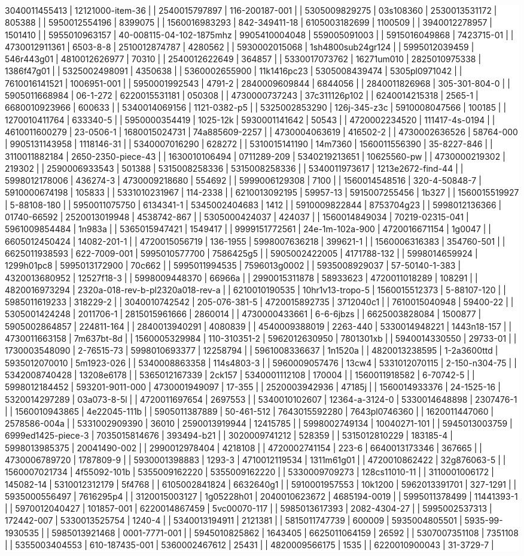 3040011455413 | 12121000-item-36 |  | 2540015797897 | 116-200187-001 |  | 5305009829275 | 03s108360 | 
2530013531172 | 805388 |  | 5950012554196 | 8399075 |  | 1560016983293 | 842-349411-18 | 
6105003182699 | 1100509 |  | 3940012278957 | 1501410 |  | 5955010963157 | 40-008115-04-102-1875mhz | 
9905410004048 | 559005091003 |  | 5915016049868 | 7423715-01 |  | 4730012911361 | 6503-8-8 | 
2510012874787 | 4280562 |  | 5930002015068 | 1sh4800sub24gr124 |  | 5995012039459 | 546r443g01 | 
4810012626977 | 70310 |  | 2540012622649 | 364857 |  | 5330017073762 | 16271um010 | 
2825010975338 | 1386f47g01 |  | 5325002498091 | 4350638 |  | 5360002655900 | 11k1416pc23 | 
5305008439474 | 5305pl0971042 |  | 7610016141521 | 1006951-001 |  | 5950001992543 | 4791-2 | 
2840009609844 | 6844056 |  | 2840011826968 | 305-301-804-0 |  | 5905011668984 | 06-1-272 | 
6220015531181 | 050308 |  | 4730000737243 | 37c311126p102 |  | 6240014215318 | 2565-1 | 
6680010923966 | 600633 |  | 5340014069156 | 1121-0382-p5 |  | 5325002853290 | 126j-345-z3c | 
5910008047566 | 100185 |  | 1270010411764 | 633340-5 |  | 5950000354419 | 1025-12k | 
5930001141642 | 50543 |  | 4720002234520 | 111417-4s-0194 |  | 4610011600279 | 23-0506-1 | 
1680015024731 | 74a885609-2257 |  | 4730004063619 | 416502-2 |  | 4730002636526 | 58764-000 | 
9905131143958 | 1118146-31 |  | 5340007016290 | 628272 |  | 5310015141190 | 14m7360 | 
1560011556390 | 35-8227-846 |  | 3110011882184 | 2650-2350-piece-43 |  | 1630010106494 | 0711289-209 | 
5340219213651 | 10625560-pw |  | 4730000219302 | 219302 |  | 2590006933543 | 501388 | 
5315008258336 | 5315008258336 |  | 5340011973617 | 1213e2672-find-44 |  | 5998012178006 | 436274-3 | 
4730009218680 | 554692 |  | 5999006129308 | 7100 |  | 1560014548516 | 320-4-50848-7 | 
5910000674198 | 105833 |  | 5331010231967 | 114-2338 |  | 6210013092195 | 59957-13 | 
5915007255456 | 1b327 |  | 1560015519927 | 5-88108-180 |  | 5950011075750 | 6134341-1 | 
5345002404683 | 1412 |  | 5910009822844 | 8753704g23 |  | 5998012136366 | 01740-66592 | 
2520013019948 | 4538742-867 |  | 5305000424037 | 424037 |  | 1560014849034 | 70219-02315-041 | 
5961009854484 | 1n983a |  | 5365015947421 | 1549417 |  | 9999151772561 | 24e-1m-102a-900 | 
4720016671154 | 1g0047 |  | 6605012450424 | 14082-201-1 |  | 4720015056719 | 136-1955 | 
5998007636218 | 399621-1 |  | 1560006316383 | 354760-501 |  | 6625011938593 | 622-7009-001 | 
5995010577700 | 7586425g5 |  | 5905002422005 | 4171788-132 |  | 5998014659924 | 1299h01pc8 | 
5995013172900 | 70c662 |  | 5995011994535 | 7596013g0002 |  | 5935008929037 | 57-50140-1-383 | 
4320013680952 | 12527f18-3 |  | 5998009448370 | 66966a |  | 2990015311878 | 58933623 | 
4720011018289 | 108291 |  | 4820016973294 | 2320a-018-rev-b-pl2320a018-rev-a |  | 6210010190535 | 10hr1v13-tropo-5 | 
1560015512373 | 5-88107-120 |  | 5985011619233 | 318229-2 |  | 3040010742542 | 205-076-381-5 | 
4720015892735 | 3712040c1 |  | 7610015040948 | 59400-22 |  | 5305001424248 | 2011706-1 | 
2815015961666 | 2860014 |  | 4730000433661 | 6-6-6jbzs |  | 6625003828084 | 1500877 | 
5905002864857 | 224811-164 |  | 2840013940291 | 4080839 |  | 4540009388019 | 2263-440 | 
5330014948221 | 1443n18-157 |  | 4730011663158 | 7m637bt-8d |  | 1560005329984 | 110-310351-2 | 
5962012630950 | 7801301xb |  | 5940014330550 | 29733-01 |  | 1730003548090 | 2-76515-73 | 
5998010693377 | 12258794 |  | 5961008336637 | 1n1520a |  | 4820013238595 | 1-2a3600ttd | 
5935012070010 | 5m1923-026 |  | 5340008863358 | 114s4803-3 |  | 5960009057476 | 13cw4 | 
5331012070115 | 2-150-n304-75 |  | 5342008740428 | 13208e6178 |  | 5365012167339 | 2ck157 | 
5340001112108 | 170004 |  | 1560011918582 | 6-70742-5 |  | 5998012184452 | 593201-9011-000 | 
4730001949097 | 17-355 |  | 2520003942936 | 47185j |  | 1560014933376 | 24-1525-16 | 
5320014297289 | 03a073-8-5l |  | 4720011697654 | 2697553 |  | 5340010102607 | 12364-a-3124-0 | 
5330014648898 | 2307476-1 |  | 1560010943865 | 4e22045-111b |  | 5905011387889 | 50-461-512 | 
7643015592280 | 7643pl0746360 |  | 1620011447060 | 2578586-004a |  | 5331002909390 | 36010 | 
2590013919944 | 12415785 |  | 5998002749134 | 10040271-101 |  | 5945013003759 | 6999ed1425-piece-3 | 
7035015814676 | 393494-b21 |  | 3020009741212 | 528359 |  | 5315012810229 | 183185-4 | 
5998013985375 | 20041490-002 |  | 2990012978404 | 4218108 |  | 4720002741154 | 223-6 | 
6640013173346 | 367665 |  | 4730006789720 | 1787809-9 |  | 5930001398883 | 1293-3 | 
4710012119534 | 1311m61g01 |  | 4720010862422 | 32g876063-5 |  | 1560007021734 | 4f55092-101b | 
5355009162220 | 5355009162220 |  | 5330009709273 | 128cs11010-11 |  | 3110001006172 | 145082-14 | 
5310012312179 | 5f4768 |  | 6105002841824 | 6632640g1 |  | 5910001957553 | 10k1200 | 
5962013391701 | 327-1291 |  | 5935000556497 | 7616295p4 |  | 3120015003127 | 1g05228h01 | 
2040010623672 | 4685194-0019 |  | 5995011378499 | 11441393-1 |  | 5970012040427 | 101857-001 | 
6220014867459 | 5vc00070-117 |  | 5985013617393 | 2082-4304-27 |  | 5995002537313 | 172442-007 | 
5330013525754 | 1240-4 |  | 5340013194911 | 2121381 |  | 5815011747739 | 600009 | 
5935004805501 | 5935-99-1930535 |  | 5985013921468 | 0001-7771-001 |  | 5945010825862 | 1643405 | 
6625011064159 | 26592 |  | 5307007351108 | 7351108 |  | 5355003404553 | 610-187435-001 | 
5360002467612 | 25431 |  | 4820009566175 | 1535 |  | 6220010900043 | 31-3729-7 | 